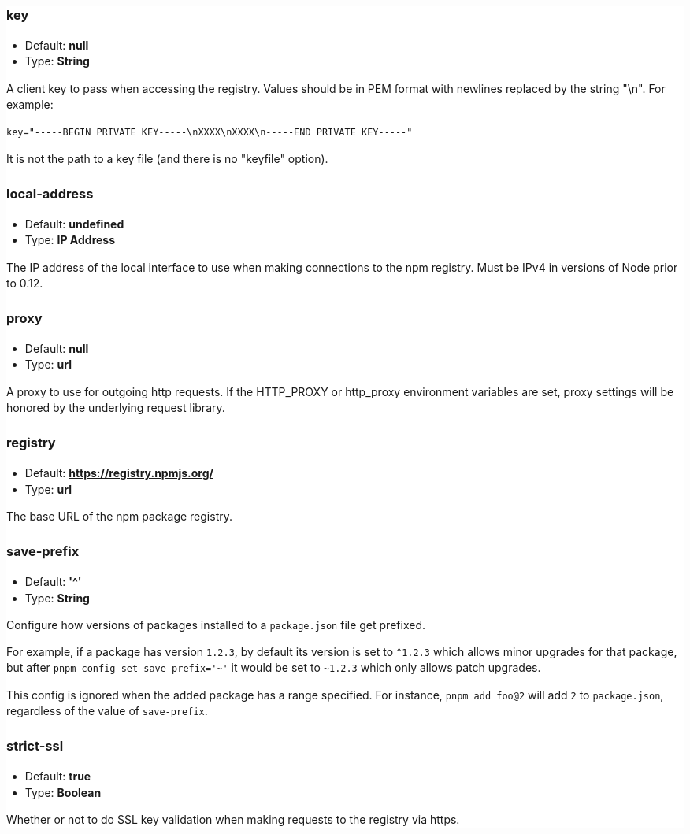 ### key

- Default: **null**
- Type: **String**

A client key to pass when accessing the registry. Values should be in PEM format with newlines replaced by the string "\n". For example:

```text
key="-----BEGIN PRIVATE KEY-----\nXXXX\nXXXX\n-----END PRIVATE KEY-----"
```

It is not the path to a key file (and there is no "keyfile" option).

### local-address

- Default: **undefined**
- Type: **IP Address**

The IP address of the local interface to use when making connections to the npm registry. Must be IPv4 in versions of Node prior to 0.12.

### proxy

- Default: **null**
- Type: **url**

A proxy to use for outgoing http requests. If the HTTP_PROXY or http_proxy environment variables are set, proxy settings will be honored by the underlying request library.

### registry

- Default: **https://registry.npmjs.org/**
- Type: **url**

The base URL of the npm package registry.

### save-prefix

- Default: **'^'**
- Type: **String**

Configure how versions of packages installed to a `package.json` file get prefixed.

For example, if a package has version `1.2.3`, by default its version is set to `^1.2.3`
which allows minor upgrades for that package, but after `pnpm config set save-prefix='~'`
it would be set to `~1.2.3` which only allows patch upgrades.

This config is ignored when the added package has a range specified. For instance,
`pnpm add foo@2` will add `2` to `package.json`, regardless of the value of `save-prefix`.

### strict-ssl

- Default: **true**
- Type: **Boolean**

Whether or not to do SSL key validation when making requests to the registry via https.
